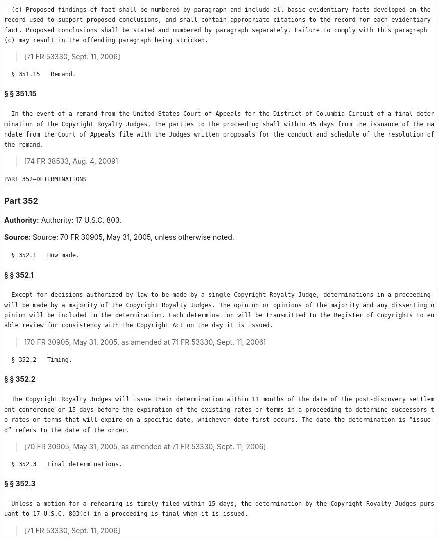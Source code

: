       (c) Proposed findings of fact shall be numbered by paragraph and include all basic evidentiary facts developed on the record used to support proposed conclusions, and shall contain appropriate citations to the record for each evidentiary fact. Proposed conclusions shall be stated and numbered by paragraph separately. Failure to comply with this paragraph (c) may result in the offending paragraph being stricken.

> [71 FR 53330, Sept. 11, 2006]

      § 351.15   Remand.

#### § § 351.15

      In the event of a remand from the United States Court of Appeals for the District of Columbia Circuit of a final determination of the Copyright Royalty Judges, the parties to the proceeding shall within 45 days from the issuance of the mandate from the Court of Appeals file with the Judges written proposals for the conduct and schedule of the resolution of the remand.

> [74 FR 38533, Aug. 4, 2009]

    PART 352—DETERMINATIONS

### Part 352

**Authority:** Authority: 17 U.S.C. 803.

**Source:** Source: 70 FR 30905, May 31, 2005, unless otherwise noted.

      § 352.1   How made.

#### § § 352.1

      Except for decisions authorized by law to be made by a single Copyright Royalty Judge, determinations in a proceeding will be made by a majority of the Copyright Royalty Judges. The opinion or opinions of the majority and any dissenting opinion will be included in the determination. Each determination will be transmitted to the Register of Copyrights to enable review for consistency with the Copyright Act on the day it is issued.

> [70 FR 30905, May 31, 2005, as amended at 71 FR 53330, Sept. 11, 2006]

      § 352.2   Timing.

#### § § 352.2

      The Copyright Royalty Judges will issue their determination within 11 months of the date of the post-discovery settlement conference or 15 days before the expiration of the existing rates or terms in a proceeding to determine successors to rates or terms that will expire on a specific date, whichever date first occurs. The date the determination is “issued” refers to the date of the order.

> [70 FR 30905, May 31, 2005, as amended at 71 FR 53330, Sept. 11, 2006]

      § 352.3   Final determinations.

#### § § 352.3

      Unless a motion for a rehearing is timely filed within 15 days, the determination by the Copyright Royalty Judges pursuant to 17 U.S.C. 803(c) in a proceeding is final when it is issued.

> [71 FR 53330, Sept. 11, 2006]
